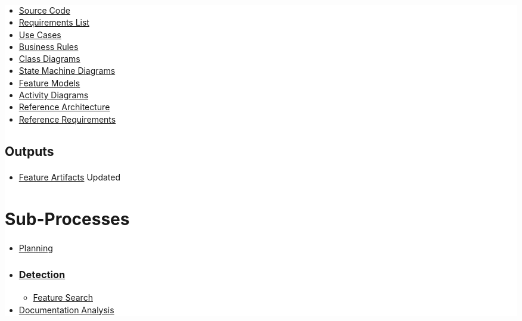 * [Source Code](https://github.com/HestiaProject/Generic-SPL-Re-engineering-Process/wiki/Artifacts-Description#source-code)
* [Requirements List](https://github.com/HestiaProject/Generic-SPL-Re-engineering-Process/wiki/Artifacts-Description#requirements-list)
* [Use Cases](https://github.com/HestiaProject/Generic-SPL-Re-engineering-Process/wiki/Artifacts-Description#use-cases)
* [Business Rules](https://github.com/HestiaProject/Generic-SPL-Re-engineering-Process/wiki/Artifacts-Description#business-rules)
* [Class Diagrams](https://github.com/HestiaProject/Generic-SPL-Re-engineering-Process/wiki/Artifacts-Description#class-diagram)
* [State Machine Diagrams](https://github.com/HestiaProject/Generic-SPL-Re-engineering-Process/wiki/Artifacts-Description#state-machines-diagrams)
* [Feature Models](https://github.com/HestiaProject/Generic-SPL-Re-engineering-Process/wiki/Artifacts-Description#feature-models)
* [Activity Diagrams](https://github.com/HestiaProject/Generic-SPL-Re-engineering-Process/wiki/Artifacts-Description#activity-diagrams)
* [Reference Architecture](https://github.com/HestiaProject/Generic-SPL-Re-engineering-Process/wiki/Artifacts-Description#reference-architecture)
* [Reference Requirements](https://github.com/HestiaProject/Generic-SPL-Re-engineering-Process/wiki/Artifacts-Description#reference-requirements)

## Outputs

* [Feature Artifacts](https://github.com/HestiaProject/Generic-SPL-Re-engineering-Process/wiki/Artifacts-Description#feature-artifacts) Updated

# Sub-Processes

* [Planning](https://github.com/HestiaProject/abstract-spl-reengineering/wiki/Planning)
* ### [Detection](https://github.com/HestiaProject/abstract-spl-reengineering/wiki/Detection)
  * [Feature Search](https://github.com/HestiaProject/abstract-spl-reengineering/wiki/Feature-Search)
* [Documentation Analysis](https://github.com/HestiaProject/abstract-spl-reengineering/wiki/Documentation-Analysis)
